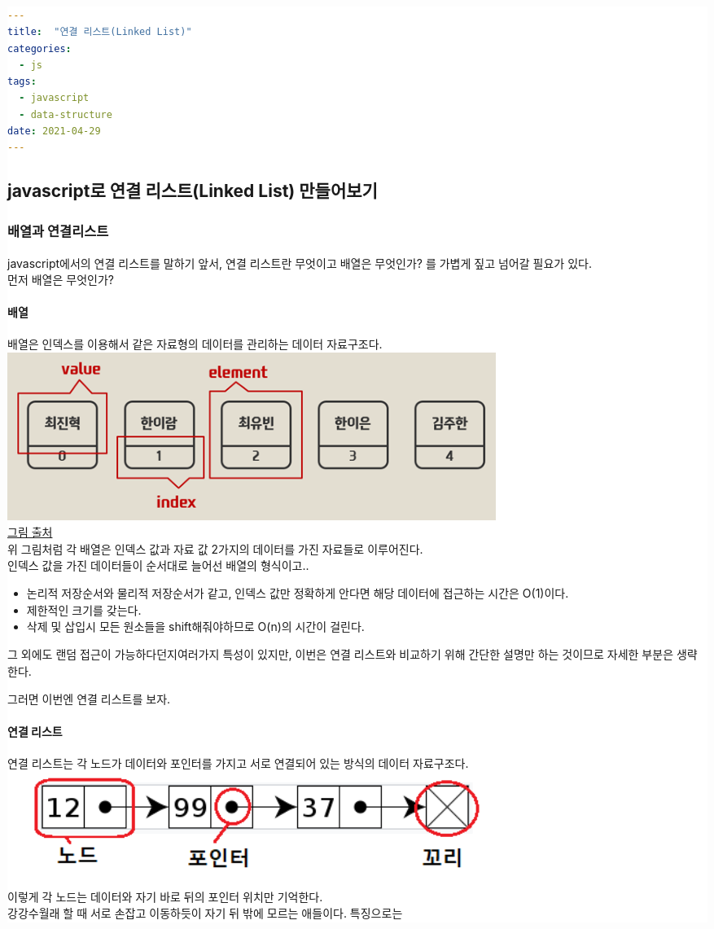 ```yaml
---
title:  "연결 리스트(Linked List)"
categories: 
  - js
tags:
  - javascript
  - data-structure  
date: 2021-04-29
---
```

## javascript로 연결 리스트(Linked List) 만들어보기   
   
### 배열과 연결리스트   

javascript에서의 연결 리스트를 말하기 앞서, 연결 리스트란 무엇이고 배열은 무엇인가? 를 가볍게 짚고 넘어갈 필요가 있다.   
먼저 배열은 무엇인가?   

#### 배열
배열은 인덱스를 이용해서 같은 자료형의 데이터를 관리하는 데이터 자료구조다.   
<img src = "../../../assets/images/array.png" width="600px">   
[그림 출처](https://opentutorials.org/module/1335/8677)   
위 그림처럼 각 배열은 인덱스 값과 자료 값 2가지의 데이터를 가진 자료들로 이루어진다.   
인덱스 값을 가진 데이터들이 순서대로 늘어선 배열의 형식이고..   
- 논리적 저장순서와 물리적 저장순서가 같고, 인덱스 값만 정확하게 안다면 해당 데이터에 접근하는 시간은 O(1)이다.   
- 제한적인 크기를 갖는다.   
- 삭제 및 삽입시 모든 원소들을 shift해줘야하므로 O(n)의 시간이 걸린다.   

그 외에도 랜덤 접근이 가능하다던지여러가지 특성이 있지만, 이번은 연결 리스트와 비교하기 위해 간단한 설명만 하는 것이므로 자세한 부분은 생략한다.   

그러면 이번엔 연결 리스트를 보자.   

#### 연결 리스트   
연결 리스트는 각 노드가 데이터와 포인터를 가지고 서로 연결되어 있는 방식의 데이터 자료구조다.   
<img src ="../../../assets/images/linkedlist.png" width="600px">   
이렇게 각 노드는 데이터와 자기 바로 뒤의 포인터 위치만 기억한다.   
강강수월래 할 때 서로 손잡고 이동하듯이 자기 뒤 밖에 모르는 애들이다.
특징으로는   

